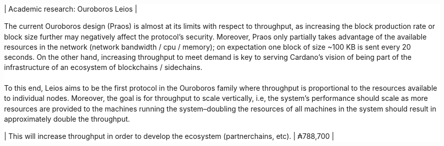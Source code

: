 | Academic research: Ouroboros Leios                                  | <p>The current Ouroboros design (Praos) is almost at its limits with respect to throughput, as increasing the block production rate or block size further may negatively affect the protocol’s security. Moreover, Praos only partially takes advantage of the available resources in the network (network bandwidth / cpu / memory); on expectation one block of size ~100 KB is sent every 20 seconds. On the other hand, increasing throughput to meet demand is key to serving Cardano’s vision of being part of the infrastructure of an ecosystem of blockchains / sidechains.<br><br>To this end, Leios aims to be the first protocol in the Ouroboros family where throughput is proportional to the resources available to individual nodes. Moreover, the goal is for throughput to scale vertically, i.e, the system’s performance should scale as more resources are provided to the machines running the system–doubling the resources of all machines in the system should result in approximately double the throughput.</p>                                                                                                                                                                                                                                                                                                                                                                                                                                                                                                                                                                                                                                                                                                                                                                                                                                                                                                                                                                                                                                                                                                                                                                                                                                                                                                                                                                                                                                                                                                                                                                                                                                                                                                                                                                                                                                                                                                                                                                                                                                                                                                                                                                                                                                                                                                                                                     | This will increase throughput in order to develop the ecosystem (partnerchains, etc).                                                                                                                                                                                                                                                                                                                                                                                                                                                                                                                                                                                                                                                                                                                                                    | ₳788,700              |